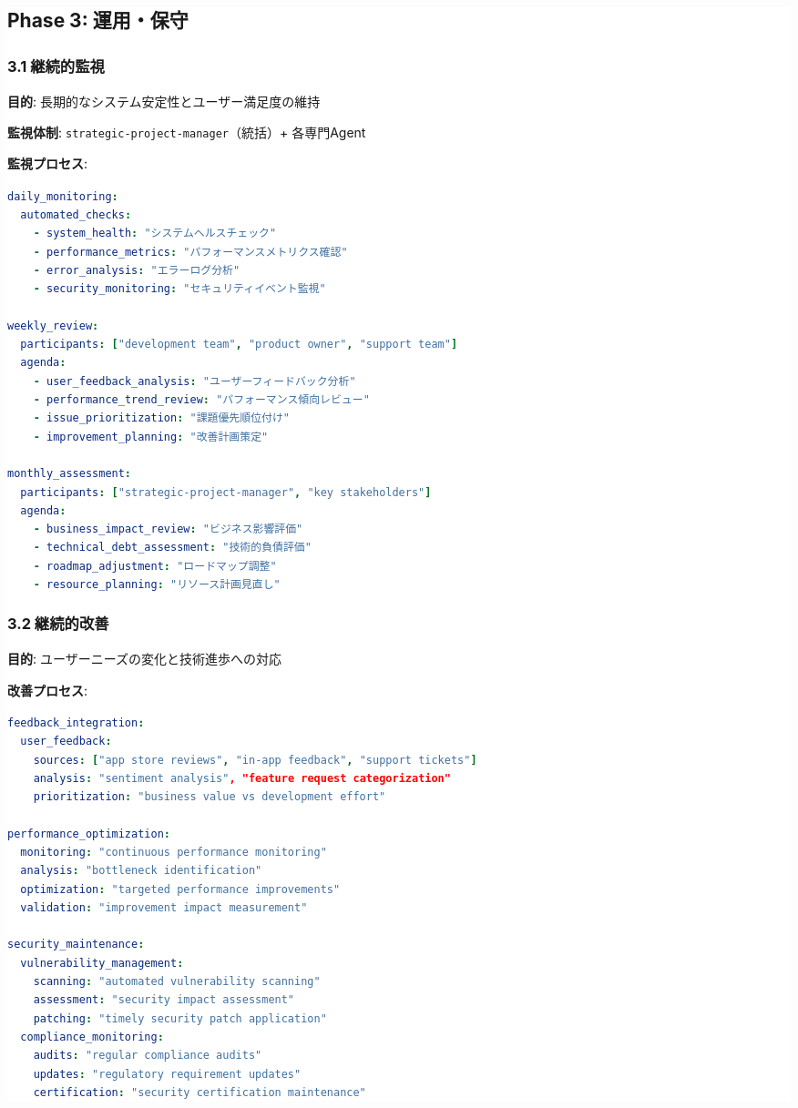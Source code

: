 ## Phase 3: 運用・保守

### 3.1 継続的監視

**目的**: 長期的なシステム安定性とユーザー満足度の維持

**監視体制**: `strategic-project-manager`（統括）+ 各専門Agent

**監視プロセス**:
```yaml
daily_monitoring:
  automated_checks:
    - system_health: "システムヘルスチェック"
    - performance_metrics: "パフォーマンスメトリクス確認"
    - error_analysis: "エラーログ分析"
    - security_monitoring: "セキュリティイベント監視"

weekly_review:
  participants: ["development team", "product owner", "support team"]
  agenda:
    - user_feedback_analysis: "ユーザーフィードバック分析"
    - performance_trend_review: "パフォーマンス傾向レビュー"
    - issue_prioritization: "課題優先順位付け"
    - improvement_planning: "改善計画策定"

monthly_assessment:
  participants: ["strategic-project-manager", "key stakeholders"]
  agenda:
    - business_impact_review: "ビジネス影響評価"
    - technical_debt_assessment: "技術的負債評価"
    - roadmap_adjustment: "ロードマップ調整"
    - resource_planning: "リソース計画見直し"
```

### 3.2 継続的改善

**目的**: ユーザーニーズの変化と技術進歩への対応

**改善プロセス**:
```yaml
feedback_integration:
  user_feedback:
    sources: ["app store reviews", "in-app feedback", "support tickets"]
    analysis: "sentiment analysis", "feature request categorization"
    prioritization: "business value vs development effort"

performance_optimization:
  monitoring: "continuous performance monitoring"
  analysis: "bottleneck identification"
  optimization: "targeted performance improvements"
  validation: "improvement impact measurement"

security_maintenance:
  vulnerability_management:
    scanning: "automated vulnerability scanning"
    assessment: "security impact assessment"
    patching: "timely security patch application"
  compliance_monitoring:
    audits: "regular compliance audits"
    updates: "regulatory requirement updates"
    certification: "security certification maintenance"
```
